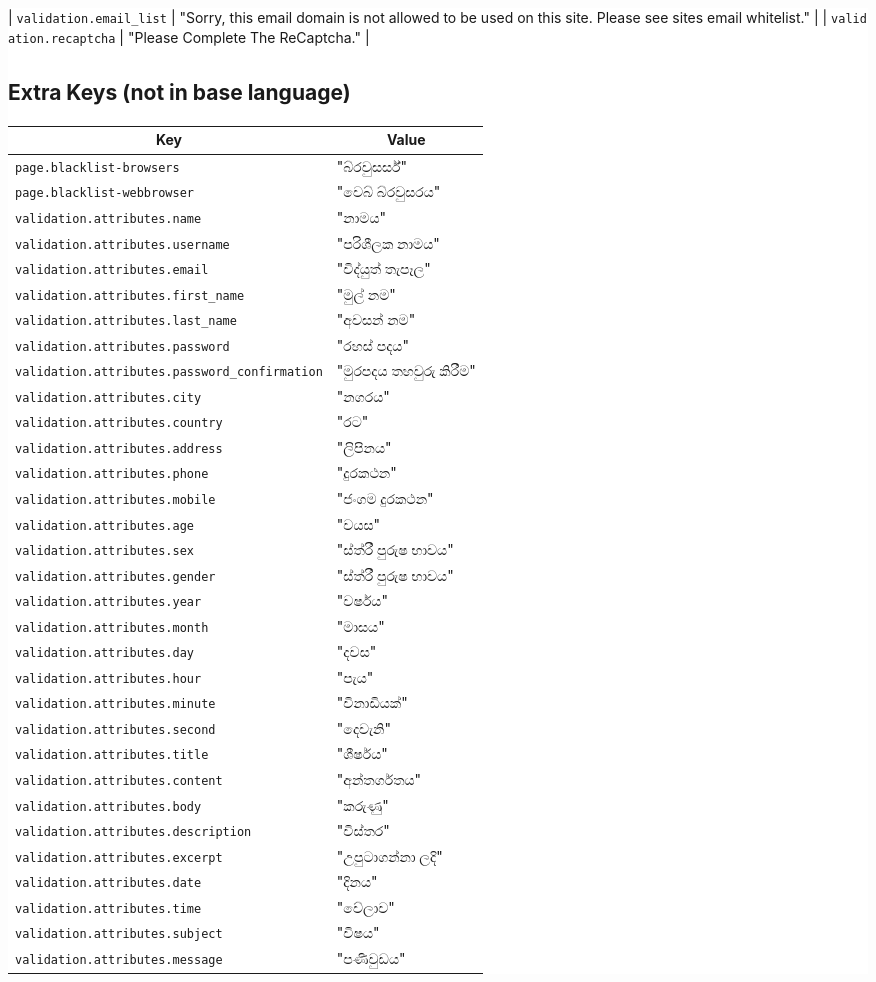 | `validation.email_list` | "Sorry, this email domain is not allowed to be used on this site. Please see sites email whitelist." |
| `validation.recaptcha` | "Please Complete The ReCaptcha." |

## Extra Keys (not in base language)

| Key | Value |
| --- | --- |
| `page.blacklist-browsers` | "බ්රවුසර්ස්" |
| `page.blacklist-webbrowser` | "වෙබ් බ්රවුසරය" |
| `validation.attributes.name` | "නාමය" |
| `validation.attributes.username` | "පරිශීලක නාමය" |
| `validation.attributes.email` | "විද්යුත් තැපෑල" |
| `validation.attributes.first_name` | "මුල් නම" |
| `validation.attributes.last_name` | "අවසන් නම" |
| `validation.attributes.password` | "රහස් පදය" |
| `validation.attributes.password_confirmation` | "මුරපදය තහවුරු කිරීම" |
| `validation.attributes.city` | "නගරය" |
| `validation.attributes.country` | "රට" |
| `validation.attributes.address` | "ලිපිනය" |
| `validation.attributes.phone` | "දුරකථන" |
| `validation.attributes.mobile` | "ජංගම දුරකථන" |
| `validation.attributes.age` | "වයස" |
| `validation.attributes.sex` | "ස්ත්රී පුරුෂ භාවය" |
| `validation.attributes.gender` | "ස්ත්රී පුරුෂ භාවය" |
| `validation.attributes.year` | "වර්ෂය" |
| `validation.attributes.month` | "මාසය" |
| `validation.attributes.day` | "දවස" |
| `validation.attributes.hour` | "පැය" |
| `validation.attributes.minute` | "විනාඩියක්" |
| `validation.attributes.second` | "දෙවැනි" |
| `validation.attributes.title` | "ශීර්ෂය" |
| `validation.attributes.content` | "අන්තර්ගතය" |
| `validation.attributes.body` | "කරුණු" |
| `validation.attributes.description` | "විස්තර" |
| `validation.attributes.excerpt` | "උපුටාගන්නා ලදි" |
| `validation.attributes.date` | "දිනය" |
| `validation.attributes.time` | "වේලාව" |
| `validation.attributes.subject` | "විෂය" |
| `validation.attributes.message` | "පණිවුඩය" |